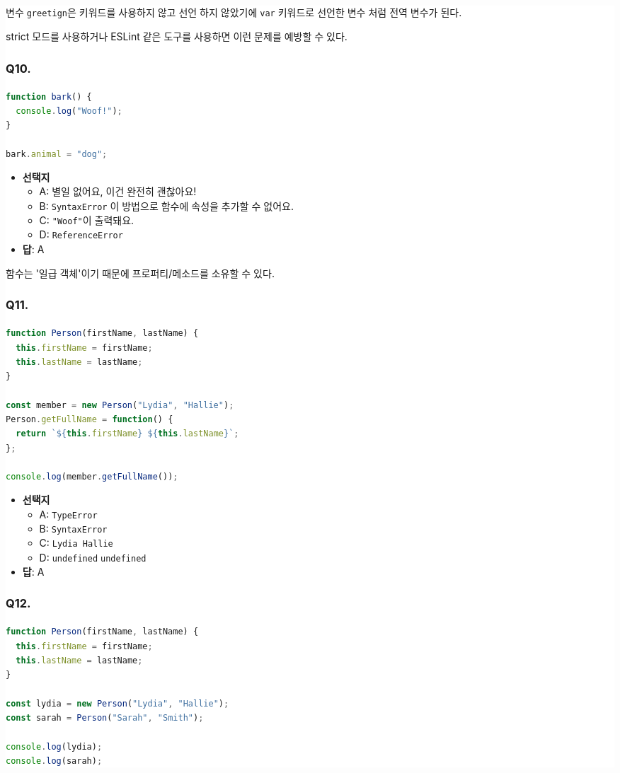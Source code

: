 변수 `greetign`은 키워드를 사용하지 않고 선언 하지 않았기에 `var` 키워드로 선언한 변수 처럼 전역 변수가 된다.

strict 모드를 사용하거나 ESLint 같은 도구를 사용하면 이런 문제를 예방할 수 있다.



### Q10.

```javascript
function bark() {
  console.log("Woof!");
}

bark.animal = "dog";

```

- **선택지**
  - A: 별일 없어요, 이건 완전히 괜찮아요!
  - B: `SyntaxError` 이 방법으로 함수에 속성을 추가할 수 없어요.
  - C: `"Woof"`이 출력돼요.
  - D: `ReferenceError`
- **답**: A

함수는 '일급 객체'이기 때문에 프로퍼티/메소드를 소유할 수 있다.



### Q11.

```javascript
function Person(firstName, lastName) {
  this.firstName = firstName;
  this.lastName = lastName;
}

const member = new Person("Lydia", "Hallie");
Person.getFullName = function() {
  return `${this.firstName} ${this.lastName}`;
};

console.log(member.getFullName());

```

- **선택지**
  - A: `TypeError`
  - B: `SyntaxError`
  - C: `Lydia Hallie`
  - D: `undefined` `undefined`
- **답**: A



### Q12.

```javascript
function Person(firstName, lastName) {
  this.firstName = firstName;
  this.lastName = lastName;
}

const lydia = new Person("Lydia", "Hallie");
const sarah = Person("Sarah", "Smith");

console.log(lydia);
console.log(sarah);

```

